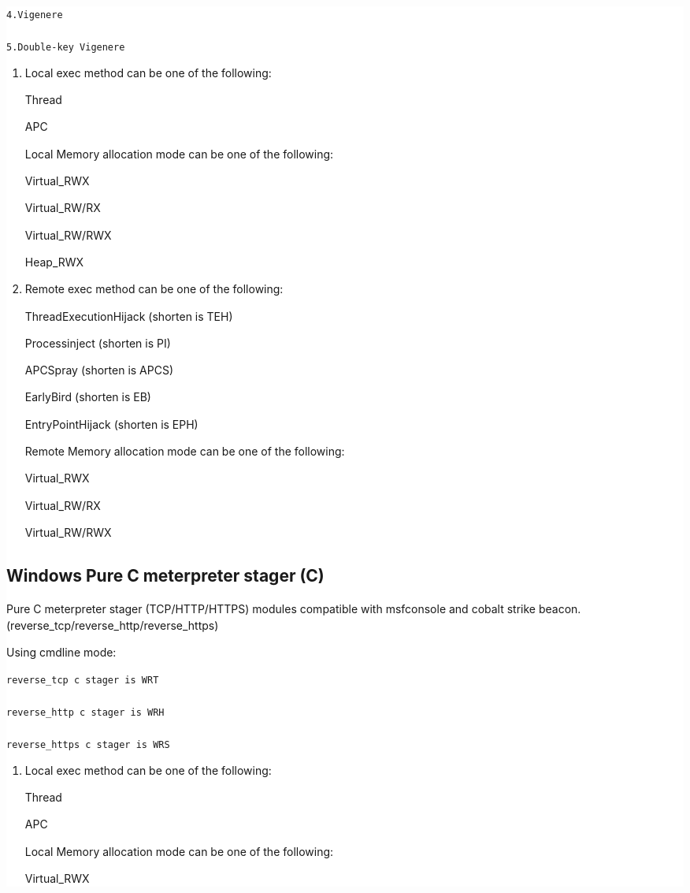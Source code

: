     4.Vigenere

    5.Double-key Vigenere

1. Local exec method can be one of the following:  
                                                   
    Thread
                                                   
    APC    

   Local Memory allocation mode can be one of the following: 

    Virtual_RWX
                                                             
    Virtual_RW/RX
                                                         
    Virtual_RW/RWX
                                                           
    Heap_RWX

2. Remote exec method can be one of the following: 

    ThreadExecutionHijack (shorten is TEH)
                                                  
    Processinject         (shorten is PI)
                                                   
    APCSpray              (shorten is APCS)
                                                 
    EarlyBird             (shorten is EB)
                                                  
    EntryPointHijack      (shorten is EPH) 

   Remote Memory allocation mode can be one of the following: 

    Virtual_RWX
                                                            
    Virtual_RW/RX
                                                              
    Virtual_RW/RWX
                                                                                   

## Windows Pure C meterpreter stager (C)

Pure C meterpreter stager (TCP/HTTP/HTTPS) modules compatible with msfconsole and cobalt strike beacon. (reverse_tcp/reverse_http/reverse_https) 

Using cmdline mode:

    reverse_tcp c stager is WRT

    reverse_http c stager is WRH

    reverse_https c stager is WRS

1. Local exec method can be one of the following:  

    Thread 
                                        
    APC    

   Local Memory allocation mode can be one of the following: 

    Virtual_RWX
                                                           